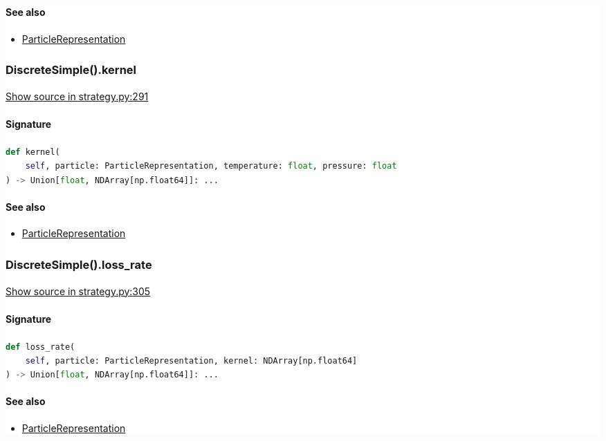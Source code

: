 #### See also

- [ParticleRepresentation](../../particles/representation.md#particlerepresentation)

### DiscreteSimple().kernel

[Show source in strategy.py:291](https://github.com/Gorkowski/particula/blob/main/particula/next/dynamics/coagulation/strategy.py#L291)

#### Signature

```python
def kernel(
    self, particle: ParticleRepresentation, temperature: float, pressure: float
) -> Union[float, NDArray[np.float64]]: ...
```

#### See also

- [ParticleRepresentation](../../particles/representation.md#particlerepresentation)

### DiscreteSimple().loss_rate

[Show source in strategy.py:305](https://github.com/Gorkowski/particula/blob/main/particula/next/dynamics/coagulation/strategy.py#L305)

#### Signature

```python
def loss_rate(
    self, particle: ParticleRepresentation, kernel: NDArray[np.float64]
) -> Union[float, NDArray[np.float64]]: ...
```

#### See also

- [ParticleRepresentation](../../particles/representation.md#particlerepresentation)
